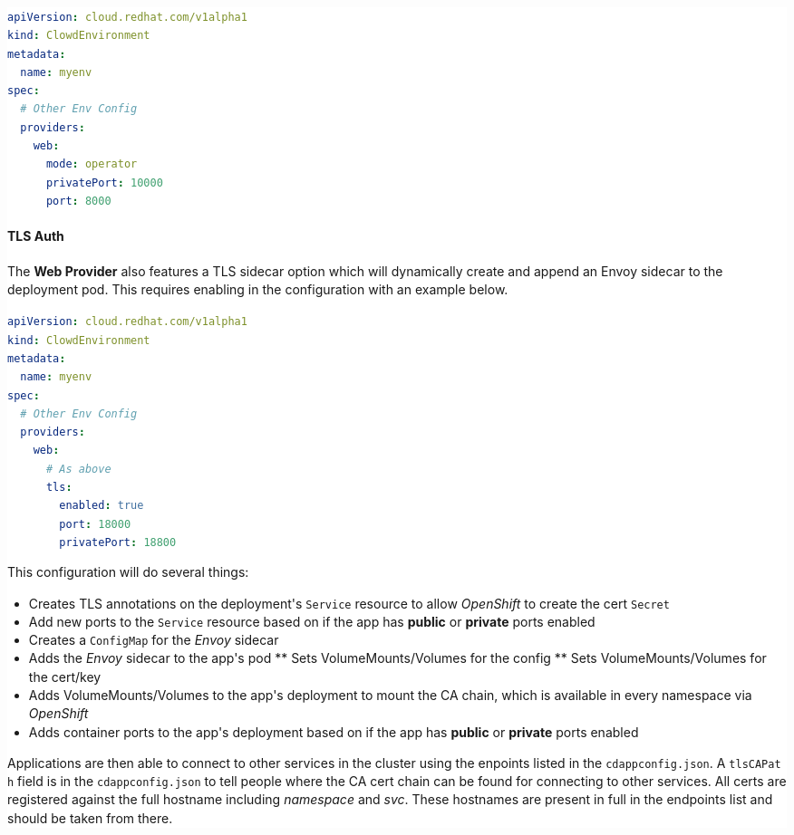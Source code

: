 ```yaml
apiVersion: cloud.redhat.com/v1alpha1
kind: ClowdEnvironment
metadata:
  name: myenv
spec:
  # Other Env Config
  providers:
    web:
      mode: operator
      privatePort: 10000
      port: 8000
```

#### TLS Auth
The **Web Provider** also features a TLS sidecar option which will dynamically create and append an
Envoy sidecar to the deployment pod. This requires enabling in the configuration with an example
below.

```yaml
apiVersion: cloud.redhat.com/v1alpha1
kind: ClowdEnvironment
metadata:
  name: myenv
spec:
  # Other Env Config
  providers:
    web:
      # As above
      tls:
        enabled: true
        port: 18000
        privatePort: 18800
```

This configuration will do several things:

* Creates TLS annotations on the deployment's `Service` resource to allow *OpenShift* to create the
cert `Secret`
* Add new ports to the `Service` resource based on if the app has **public** or **private** ports 
enabled
* Creates a `ConfigMap` for the *Envoy* sidecar
* Adds the *Envoy* sidecar to the app's pod
** Sets VolumeMounts/Volumes for the config
** Sets VolumeMounts/Volumes for the cert/key
* Adds VolumeMounts/Volumes to the app's deployment to mount the CA chain, which is available in
every namespace via *OpenShift*
* Adds container ports to the app's deployment based on if the app has **public** or **private** 
ports enabled

Applications are then able to connect to other services in the cluster using the enpoints listed
in the `cdappconfig.json`. A `tlsCAPath` field is in the `cdappconfig.json` to tell people where the 
CA cert chain can be found for connecting to other services. All certs are registered against the
full hostname including *namespace* and *svc*. These hostnames are present in full in the endpoints
list and should be taken from there.
